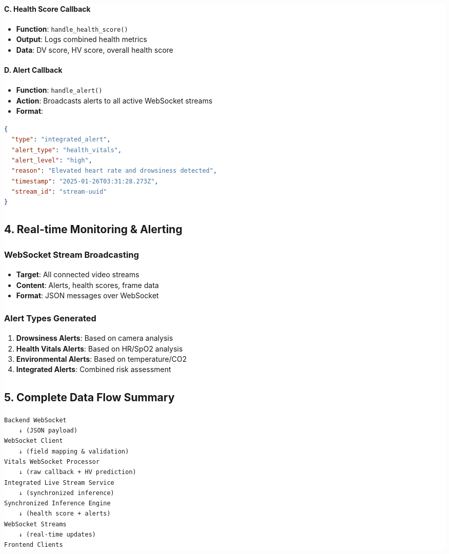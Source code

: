 #### C. Health Score Callback
- **Function**: `handle_health_score()`
- **Output**: Logs combined health metrics
- **Data**: DV score, HV score, overall health score

#### D. Alert Callback
- **Function**: `handle_alert()`
- **Action**: Broadcasts alerts to all active WebSocket streams
- **Format**:
```json
{
  "type": "integrated_alert",
  "alert_type": "health_vitals",
  "alert_level": "high",
  "reason": "Elevated heart rate and drowsiness detected",
  "timestamp": "2025-01-26T03:31:28.273Z",
  "stream_id": "stream-uuid"
}
```

## 4. Real-time Monitoring & Alerting

### WebSocket Stream Broadcasting
- **Target**: All connected video streams
- **Content**: Alerts, health scores, frame data
- **Format**: JSON messages over WebSocket

### Alert Types Generated
1. **Drowsiness Alerts**: Based on camera analysis
2. **Health Vitals Alerts**: Based on HR/SpO2 analysis
3. **Environmental Alerts**: Based on temperature/CO2
4. **Integrated Alerts**: Combined risk assessment

## 5. Complete Data Flow Summary

```
Backend WebSocket
    ↓ (JSON payload)
WebSocket Client
    ↓ (field mapping & validation)
Vitals WebSocket Processor
    ↓ (raw callback + HV prediction)
Integrated Live Stream Service
    ↓ (synchronized inference)
Synchronized Inference Engine
    ↓ (health score + alerts)
WebSocket Streams
    ↓ (real-time updates)
Frontend Clients
```
